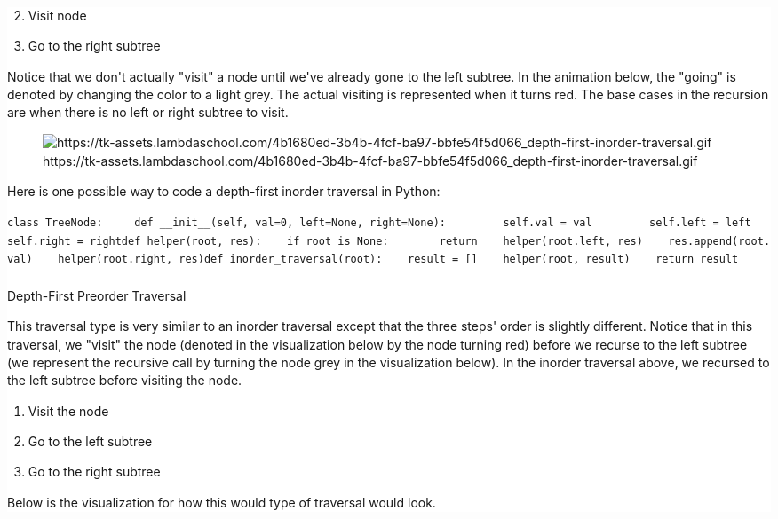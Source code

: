 2.  <span class="text-4505230f--TextH400-3033861f--textContentFamily-49a318e1"><span data-key="a30b5e516b2f49ee803a220a8c62a699"><span data-offset-key="a30b5e516b2f49ee803a220a8c62a699:0">Visit node</span></span></span>

3.  <span class="text-4505230f--TextH400-3033861f--textContentFamily-49a318e1"><span data-key="32d2b4be372b43659671d0f905c73a36"><span data-offset-key="32d2b4be372b43659671d0f905c73a36:0">Go to the right subtree</span></span></span>

<span class="text-4505230f--TextH400-3033861f--textContentFamily-49a318e1"><span data-key="26a80d7b99ab4060afe9f45a1fad359e"><span data-offset-key="26a80d7b99ab4060afe9f45a1fad359e:0">Notice that we don't actually "visit" a node until we've already gone to the left subtree. In the animation below, the "going" is denoted by changing the color to a light grey. The actual visiting is represented when it turns red. The base cases in the recursion are when there is no left or right subtree to visit.</span></span></span>

<figure><img src="https://tk-assets.lambdaschool.com/4b1680ed-3b4b-4fcf-ba97-bbfe54f5d066_depth-first-inorder-traversal.gif" alt="https://tk-assets.lambdaschool.com/4b1680ed-3b4b-4fcf-ba97-bbfe54f5d066_depth-first-inorder-traversal.gif" class="image-52799b3c" /><figcaption><span class="text-4505230f--TextH400-3033861f--textContentFamily-49a318e1" style="max-width: 100%">https://tk-assets.lambdaschool.com/4b1680ed-3b4b-4fcf-ba97-bbfe54f5d066_depth-first-inorder-traversal.gif</span></figcaption></figure>

<span class="text-4505230f--TextH400-3033861f--textContentFamily-49a318e1"><span data-key="213b821bb4144d05a22a7c85d394f7c1"><span data-offset-key="213b821bb4144d05a22a7c85d394f7c1:0">Here is one possible way to code a depth-first inorder traversal in Python:</span></span></span>

    class TreeNode:     def __init__(self, val=0, left=None, right=None):         self.val = val         self.left = left         self.right = right​def helper(root, res):    if root is None:        return    helper(root.left, res)    res.append(root.val)    helper(root.right, res)​def inorder_traversal(root):    result = []    helper(root, result)    return result

### 

<span class="text-4505230f--HeadingH400-686c0942--textContentFamily-49a318e1"><span data-key="47fef548520a4ff0829c8dd517d1626b"><span data-offset-key="47fef548520a4ff0829c8dd517d1626b:0">Depth-First Preorder Traversal</span></span></span>

<span class="text-4505230f--TextH400-3033861f--textContentFamily-49a318e1"><span data-key="cb02934946f743ec85ef61e12e98d5ff"><span data-offset-key="cb02934946f743ec85ef61e12e98d5ff:0">This traversal type is very similar to an inorder traversal except that the three steps' order is slightly different. Notice that in this traversal, we "visit" the node (denoted in the visualization below by the node turning red) before we recurse to the left subtree (we represent the recursive call by turning the node grey in the visualization below). In the inorder traversal above, we recursed to the left subtree before visiting the node.</span></span></span>

1.  <span class="text-4505230f--TextH400-3033861f--textContentFamily-49a318e1"><span data-key="9e6702e2605849ff95e1d1e77e4526dd"><span data-offset-key="9e6702e2605849ff95e1d1e77e4526dd:0">Visit the node</span></span></span>

2.  <span class="text-4505230f--TextH400-3033861f--textContentFamily-49a318e1"><span data-key="923656b6e1b54a6889f1a0f97b380674"><span data-offset-key="923656b6e1b54a6889f1a0f97b380674:0">Go to the left subtree</span></span></span>

3.  <span class="text-4505230f--TextH400-3033861f--textContentFamily-49a318e1"><span data-key="cec0c37a495143d6b18b52fcc1518a79"><span data-offset-key="cec0c37a495143d6b18b52fcc1518a79:0">Go to the right subtree</span></span></span>

<span class="text-4505230f--TextH400-3033861f--textContentFamily-49a318e1"><span data-key="c3e1756d1e7346beb3a57f2d10bcd073"><span data-offset-key="c3e1756d1e7346beb3a57f2d10bcd073:0">Below is the visualization for how this would type of traversal would look.</span></span></span>
